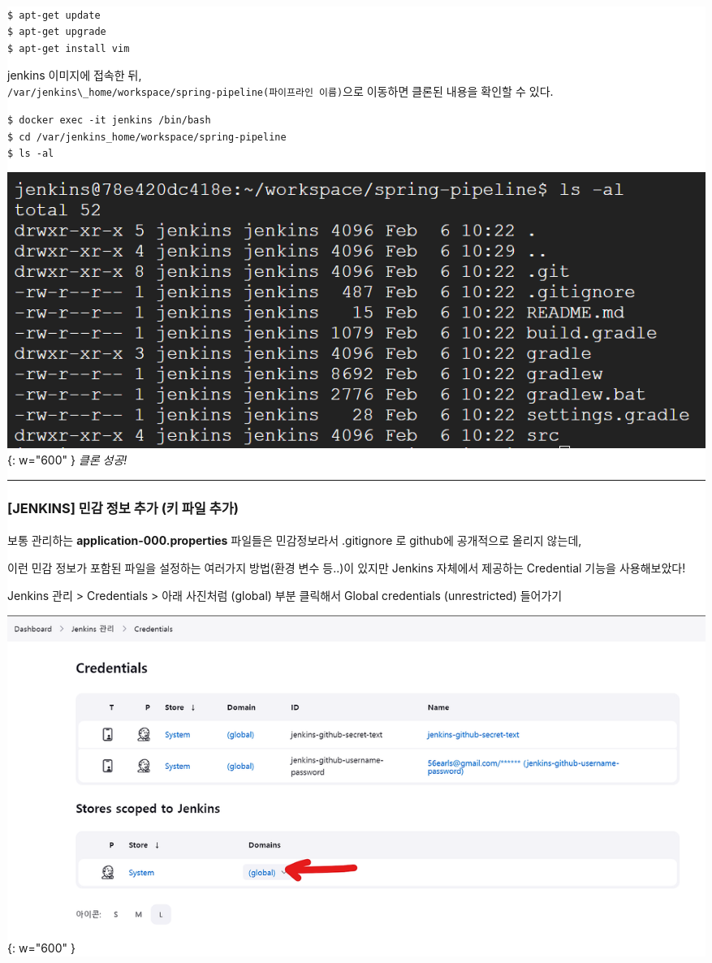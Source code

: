 ```shell
$ apt-get update
$ apt-get upgrade
$ apt-get install vim
```

jenkins 이미지에 접속한 뒤,  
`/var/jenkins\_home/workspace/spring-pipeline(파이프라인 이름)`으로 이동하면 클론된 내용을 확인할 수 있다.

```shell
$ docker exec -it jenkins /bin/bash
$ cd /var/jenkins_home/workspace/spring-pipeline
$ ls -al
```

![img](/assets/img/2024-02-22-gcp-jenkins-cicd/22.png){: w="600" }
_클론 성공!_

---

### \[JENKINS\] 민감 정보 추가 (키 파일 추가)

보통 관리하는 **application-000.properties** 파일들은 민감정보라서 .gitignore 로 github에 공개적으로 올리지 않는데,

이런 민감 정보가 포함된 파일을 설정하는 여러가지 방법(환경 변수 등..)이 있지만 Jenkins 자체에서 제공하는 Credential 기능을 사용해보았다!

Jenkins 관리 > Credentials > 아래 사진처럼 (global) 부분 클릭해서 Global credentials (unrestricted) 들어가기

![img](/assets/img/2024-02-22-gcp-jenkins-cicd/23.png){: w="600" }
